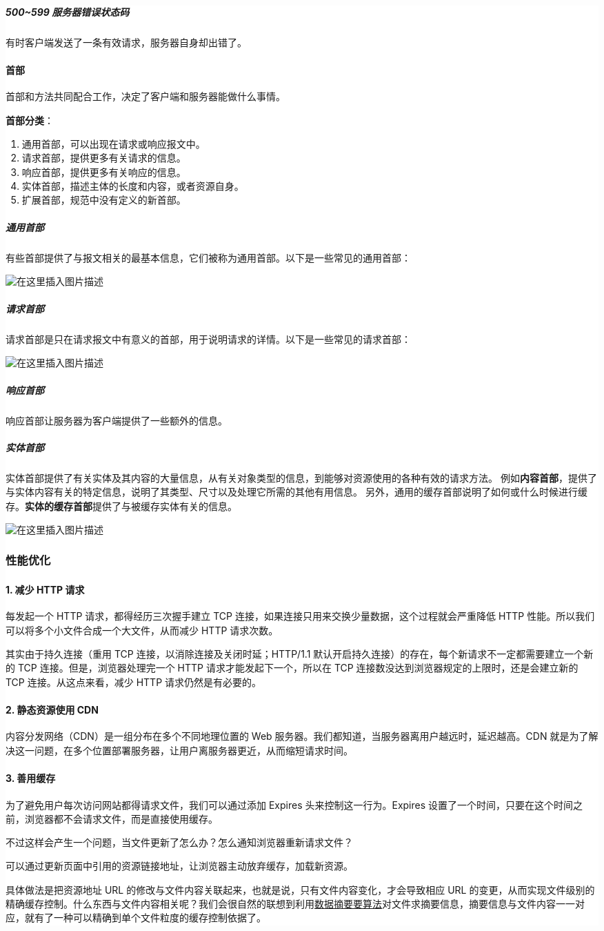 ##### 500~599 服务器错误状态码
有时客户端发送了一条有效请求，服务器自身却出错了。

#### 首部
首部和方法共同配合工作，决定了客户端和服务器能做什么事情。

**首部分类**：
1. 通用首部，可以出现在请求或响应报文中。
2. 请求首部，提供更多有关请求的信息。
3. 响应首部，提供更多有关响应的信息。
4. 实体首部，描述主体的长度和内容，或者资源自身。
5. 扩展首部，规范中没有定义的新首部。

##### 通用首部
有些首部提供了与报文相关的最基本信息，它们被称为通用首部。以下是一些常见的通用首部：

![在这里插入图片描述](https://img-blog.csdnimg.cn/20200515144159939.png?x-oss-process=image/watermark,type_ZmFuZ3poZW5naGVpdGk,shadow_10,text_aHR0cHM6Ly9ibG9nLmNzZG4ubmV0L3E0MTEwMjAzODI=,size_16,color_FFFFFF,t_70)
##### 请求首部
请求首部是只在请求报文中有意义的首部，用于说明请求的详情。以下是一些常见的请求首部：

![在这里插入图片描述](https://img-blog.csdnimg.cn/20200515144349828.png?x-oss-process=image/watermark,type_ZmFuZ3poZW5naGVpdGk,shadow_10,text_aHR0cHM6Ly9ibG9nLmNzZG4ubmV0L3E0MTEwMjAzODI=,size_16,color_FFFFFF,t_70)
##### 响应首部
响应首部让服务器为客户端提供了一些额外的信息。

##### 实体首部
实体首部提供了有关实体及其内容的大量信息，从有关对象类型的信息，到能够对资源使用的各种有效的请求方法。
例如**内容首部**，提供了与实体内容有关的特定信息，说明了其类型、尺寸以及处理它所需的其他有用信息。
另外，通用的缓存首部说明了如何或什么时候进行缓存。**实体的缓存首部**提供了与被缓存实体有关的信息。

![在这里插入图片描述](https://img-blog.csdnimg.cn/20200515151459881.png)
### 性能优化
#### 1. 减少 HTTP 请求
每发起一个 HTTP 请求，都得经历三次握手建立 TCP 连接，如果连接只用来交换少量数据，这个过程就会严重降低 HTTP 性能。所以我们可以将多个小文件合成一个大文件，从而减少 HTTP 请求次数。

其实由于持久连接（重用 TCP 连接，以消除连接及关闭时延；HTTP/1.1 默认开启持久连接）的存在，每个新请求不一定都需要建立一个新的 TCP 连接。但是，浏览器处理完一个 HTTP 请求才能发起下一个，所以在 TCP 连接数没达到浏览器规定的上限时，还是会建立新的 TCP 连接。从这点来看，减少 HTTP 请求仍然是有必要的。
#### 2. 静态资源使用 CDN
内容分发网络（CDN）是一组分布在多个不同地理位置的 Web 服务器。我们都知道，当服务器离用户越远时，延迟越高。CDN 就是为了解决这一问题，在多个位置部署服务器，让用户离服务器更近，从而缩短请求时间。
#### 3. 善用缓存
为了避免用户每次访问网站都得请求文件，我们可以通过添加 Expires 头来控制这一行为。Expires 设置了一个时间，只要在这个时间之前，浏览器都不会请求文件，而是直接使用缓存。

不过这样会产生一个问题，当文件更新了怎么办？怎么通知浏览器重新请求文件？

可以通过更新页面中引用的资源链接地址，让浏览器主动放弃缓存，加载新资源。

具体做法是把资源地址 URL 的修改与文件内容关联起来，也就是说，只有文件内容变化，才会导致相应 URL 的变更，从而实现文件级别的精确缓存控制。什么东西与文件内容相关呢？我们会很自然的联想到利用[数据摘要要算法](https://baike.baidu.com/item/%E6%B6%88%E6%81%AF%E6%91%98%E8%A6%81%E7%AE%97%E6%B3%95/3286770?fromtitle=%E6%91%98%E8%A6%81%E7%AE%97%E6%B3%95&fromid=12011257)对文件求摘要信息，摘要信息与文件内容一一对应，就有了一种可以精确到单个文件粒度的缓存控制依据了。
